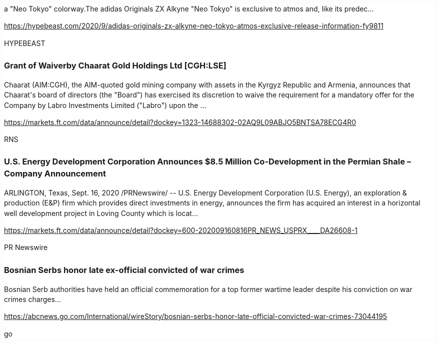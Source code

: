a &#34;Neo Tokyo&#34; colorway.The adidas Originals ZX Alkyne &#34;Neo Tokyo&#34; is exclusive to atmos and, like its predec...</p></td><td><a href=https://hypebeast.com/2020/9/adidas-originals-zx-alkyne-neo-tokyo-atmos-exclusive-release-information-fy9811>https://hypebeast.com/2020/9/adidas-originals-zx-alkyne-neo-tokyo-atmos-exclusive-release-information-fy9811</a></td><td><p>HYPEBEAST</p></td></tr><tr><td><h3>Grant of Waiverby Chaarat Gold Holdings Ltd [CGH:LSE]</h3></td><td><p>Chaarat (AIM:CGH), the AIM-quoted gold mining company with assets in the Kyrgyz Republic and Armenia, announces that Chaarat&#39;s board of directors (the &#34;Board&#34;) has exercised its discretion to waive the requirement for a mandatory offer for the Company by Labro Investments Limited (&#34;Labro&#34;) upon the ...</p></td><td><a href=https://markets.ft.com/data/announce/detail?dockey&#61;1323-14688302-02AQ9L09ABJO5BNTSA78ECG4R0>https://markets.ft.com/data/announce/detail?dockey=1323-14688302-02AQ9L09ABJO5BNTSA78ECG4R0</a></td><td><p>RNS</p></td></tr><tr><td><h3>U.S. Energy Development Corporation Announces $8.5 Million Co-Development in the Permian Shale – Company Announcement</h3></td><td><p>ARLINGTON, Texas, Sept. 16, 2020 /PRNewswire/ -- U.S. Energy Development Corporation (U.S. Energy), an exploration &amp; production (E&amp;P) firm which provides direct investments in energy, announces the firm has acquired an interest in a horizontal well development project in Loving County which is locat...</p></td><td><a href=https://markets.ft.com/data/announce/detail?dockey&#61;600-202009160816PR_NEWS_USPRX____DA26608-1>https://markets.ft.com/data/announce/detail?dockey=600-202009160816PR_NEWS_USPRX____DA26608-1</a></td><td><p>PR Newswire</p></td></tr><tr><td><h3>Bosnian Serbs honor late ex-official convicted of war crimes</h3></td><td><p>Bosnian Serb authorities have held an official commemoration for a top former wartime leader despite his conviction on war crimes charges...</p></td><td><a href=https://abcnews.go.com/International/wireStory/bosnian-serbs-honor-late-official-convicted-war-crimes-73044195>https://abcnews.go.com/International/wireStory/bosnian-serbs-honor-late-official-convicted-war-crimes-73044195</a></td><td><p>go</p></td></tr></table>
